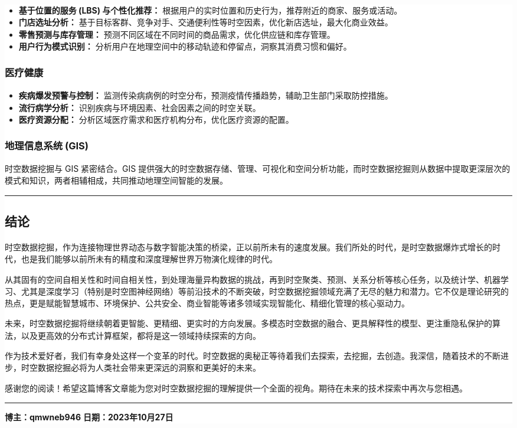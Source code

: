 *   **基于位置的服务 (LBS) 与个性化推荐：** 根据用户的实时位置和历史行为，推荐附近的商家、服务或活动。
*   **门店选址分析：** 基于目标客群、竞争对手、交通便利性等时空因素，优化新店选址，最大化商业效益。
*   **零售预测与库存管理：** 预测不同区域在不同时间的商品需求，优化供应链和库存管理。
*   **用户行为模式识别：** 分析用户在地理空间中的移动轨迹和停留点，洞察其消费习惯和偏好。

### 医疗健康

*   **疾病爆发预警与控制：** 监测传染病病例的时空分布，预测疫情传播趋势，辅助卫生部门采取防控措施。
*   **流行病学分析：** 识别疾病与环境因素、社会因素之间的时空关联。
*   **医疗资源分配：** 分析区域医疗需求和医疗机构分布，优化医疗资源的配置。

### 地理信息系统 (GIS)

时空数据挖掘与 GIS 紧密结合。GIS 提供强大的时空数据存储、管理、可视化和空间分析功能，而时空数据挖掘则从数据中提取更深层次的模式和知识，两者相辅相成，共同推动地理空间智能的发展。

---

## 结论

时空数据挖掘，作为连接物理世界动态与数字智能决策的桥梁，正以前所未有的速度发展。我们所处的时代，是时空数据爆炸式增长的时代，也是我们能够以前所未有的精度和深度理解世界万物演化规律的时代。

从其固有的空间自相关性和时间自相关性，到处理海量异构数据的挑战，再到时空聚类、预测、关系分析等核心任务，以及统计学、机器学习、尤其是深度学习（特别是时空图神经网络）等前沿技术的不断突破，时空数据挖掘领域充满了无尽的魅力和潜力。它不仅是理论研究的热点，更是赋能智慧城市、环境保护、公共安全、商业智能等诸多领域实现智能化、精细化管理的核心驱动力。

未来，时空数据挖掘将继续朝着更智能、更精细、更实时的方向发展。多模态时空数据的融合、更具解释性的模型、更注重隐私保护的算法，以及更高效的分布式计算框架，都将是这一领域持续探索的方向。

作为技术爱好者，我们有幸身处这样一个变革的时代。时空数据的奥秘正等待着我们去探索，去挖掘，去创造。我深信，随着技术的不断进步，时空数据挖掘必将为人类社会带来更深远的洞察和更美好的未来。

感谢您的阅读！希望这篇博客文章能为您对时空数据挖掘的理解提供一个全面的视角。期待在未来的技术探索中再次与您相遇。

---
**博主：qmwneb946**
**日期：2023年10月27日**